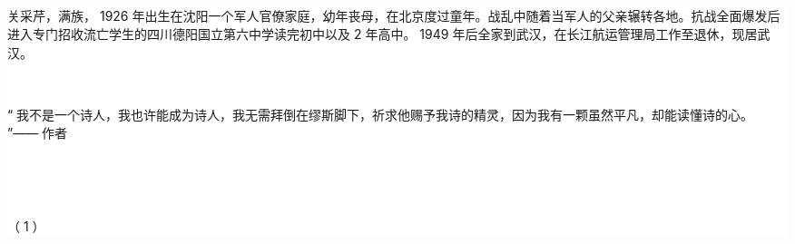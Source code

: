   </span>
 </p>
 <p class="p2">
  <span class="s1">
   关采芹，满族，
  </span>
  <span class="s2">
   1926
  </span>
  <span class="s1">
   年出生在沈阳一个军人官僚家庭，幼年丧母，在北京度过童年。战乱中随着当军人的父亲辗转各地。抗战全面爆发后进入专门招收流亡学生的四川德阳国立第六中学读完初中以及
  </span>
  <span class="s2">
   2
  </span>
  <span class="s1">
   年高中。
  </span>
  <span class="s2">
   1949
  </span>
  <span class="s1">
   年后全家到武汉，在长江航运管理局工作至退休，现居武汉。
  </span>
 </p>
 <p class="p1">
  <span class="s1">
  </span>
  <br/>
 </p>
 <p class="p2">
  <span class="s2">
   “
  </span>
  <span class="s1">
   我不是一个诗人，我也许能成为诗人，我无需拜倒在缪斯脚下，祈求他赐予我诗的精灵，因为我有一颗虽然平凡，却能读懂诗的心。
  </span>
  <span class="s2">
   ”——
  </span>
  <span class="s1">
   作者
  </span>
 </p>
 <p class="p1">
  <span class="s1">
  </span>
  <br/>
 </p>
 <p class="p1">
  <span class="s1">
  </span>
  <br/>
 </p>
 <p class="p2">
  <span class="s1">
   （
  </span>
  <span class="s2">
   1
  </span>
  <span class="s1">
   ）
  </span>